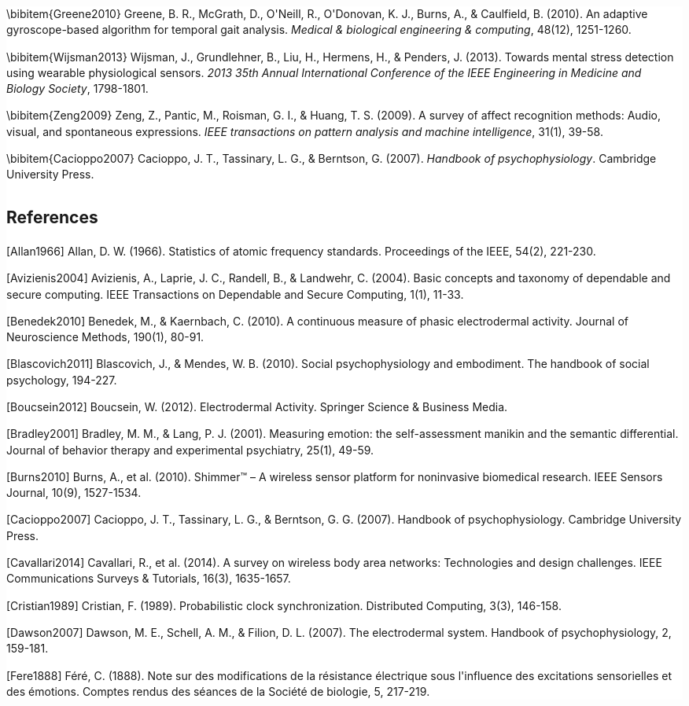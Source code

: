 \bibitem{Greene2010}
Greene, B. R., McGrath, D., O'Neill, R., O'Donovan, K. J., Burns, A., \& Caulfield, B. (2010). An adaptive gyroscope-based algorithm for temporal gait analysis. *Medical \& biological engineering \& computing*, 48(12), 1251-1260.

\bibitem{Wijsman2013}
Wijsman, J., Grundlehner, B., Liu, H., Hermens, H., \& Penders, J. (2013). Towards mental stress detection using wearable physiological sensors. *2013 35th Annual International Conference of the IEEE Engineering in Medicine and Biology Society*, 1798-1801.

\bibitem{Zeng2009}
Zeng, Z., Pantic, M., Roisman, G. I., \& Huang, T. S. (2009). A survey of affect recognition methods: Audio, visual, and spontaneous expressions. *IEEE transactions on pattern analysis and machine intelligence*, 31(1), 39-58.

\bibitem{Cacioppo2007}
Cacioppo, J. T., Tassinary, L. G., \& Berntson, G. (2007). *Handbook of psychophysiology*. Cambridge University Press.

## References

[Allan1966] Allan, D. W. (1966). Statistics of atomic frequency standards. Proceedings of the IEEE, 54(2), 221-230.

[Avizienis2004] Avizienis, A., Laprie, J. C., Randell, B., & Landwehr, C. (2004). Basic concepts and taxonomy of dependable and secure computing. IEEE Transactions on Dependable and Secure Computing, 1(1), 11-33.

[Benedek2010] Benedek, M., & Kaernbach, C. (2010). A continuous measure of phasic electrodermal activity. Journal of Neuroscience Methods, 190(1), 80-91.

[Blascovich2011] Blascovich, J., & Mendes, W. B. (2010). Social psychophysiology and embodiment. The handbook of social psychology, 194-227.

[Boucsein2012] Boucsein, W. (2012). Electrodermal Activity. Springer Science & Business Media.

[Bradley2001] Bradley, M. M., & Lang, P. J. (2001). Measuring emotion: the self-assessment manikin and the semantic differential. Journal of behavior therapy and experimental psychiatry, 25(1), 49-59.

[Burns2010] Burns, A., et al. (2010). Shimmer™ – A wireless sensor platform for noninvasive biomedical research. IEEE Sensors Journal, 10(9), 1527-1534.

[Cacioppo2007] Cacioppo, J. T., Tassinary, L. G., & Berntson, G. G. (2007). Handbook of psychophysiology. Cambridge University Press.

[Cavallari2014] Cavallari, R., et al. (2014). A survey on wireless body area networks: Technologies and design challenges. IEEE Communications Surveys & Tutorials, 16(3), 1635-1657.

[Cristian1989] Cristian, F. (1989). Probabilistic clock synchronization. Distributed Computing, 3(3), 146-158.

[Dawson2007] Dawson, M. E., Schell, A. M., & Filion, D. L. (2007). The electrodermal system. Handbook of psychophysiology, 2, 159-181.

[Fere1888] Féré, C. (1888). Note sur des modifications de la résistance électrique sous l'influence des excitations sensorielles et des émotions. Comptes rendus des séances de la Société de biologie, 5, 217-219.
